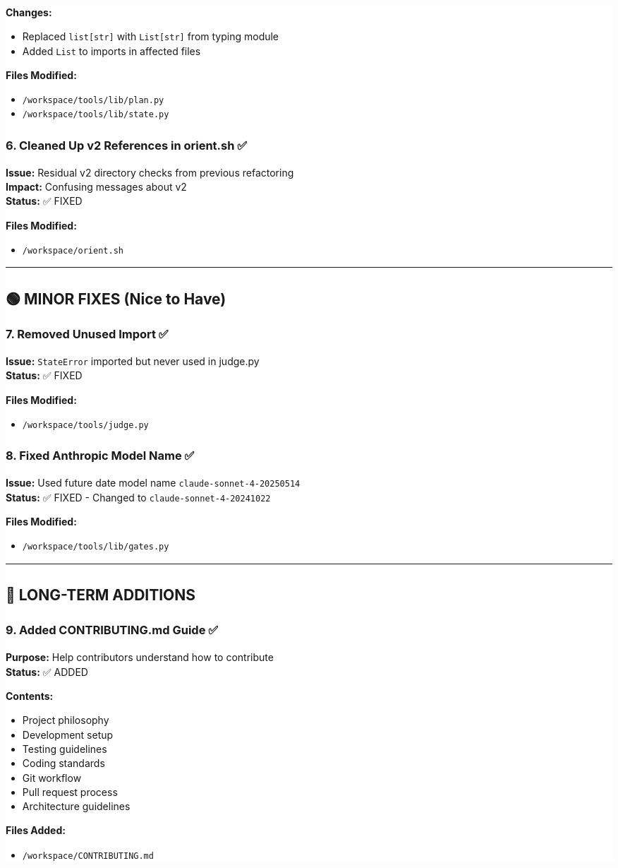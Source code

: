 **Changes:**
- Replaced `list[str]` with `List[str]` from typing module
- Added `List` to imports in affected files

**Files Modified:**
- `/workspace/tools/lib/plan.py`
- `/workspace/tools/lib/state.py`

### 6. Cleaned Up v2 References in orient.sh ✅
**Issue:** Residual v2 directory checks from previous refactoring  
**Impact:** Confusing messages about v2  
**Status:** ✅ FIXED

**Files Modified:**
- `/workspace/orient.sh`

---

## 🟢 MINOR FIXES (Nice to Have)

### 7. Removed Unused Import ✅
**Issue:** `StateError` imported but never used in judge.py  
**Status:** ✅ FIXED

**Files Modified:**
- `/workspace/tools/judge.py`

### 8. Fixed Anthropic Model Name ✅
**Issue:** Used future date model name `claude-sonnet-4-20250514`  
**Status:** ✅ FIXED - Changed to `claude-sonnet-4-20241022`

**Files Modified:**
- `/workspace/tools/lib/gates.py`

---

## 🎯 LONG-TERM ADDITIONS

### 9. Added CONTRIBUTING.md Guide ✅
**Purpose:** Help contributors understand how to contribute  
**Status:** ✅ ADDED

**Contents:**
- Project philosophy
- Development setup
- Testing guidelines
- Coding standards
- Git workflow
- Pull request process
- Architecture guidelines

**Files Added:**
- `/workspace/CONTRIBUTING.md`
